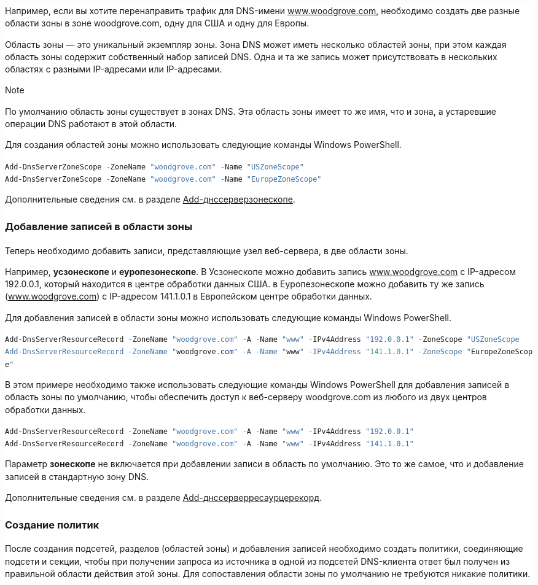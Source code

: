 Например, если вы хотите перенаправить трафик для DNS-имени www.woodgrove.com, необходимо создать две разные области зоны в зоне woodgrove.com, одну для США и одну для Европы.

Область зоны — это уникальный экземпляр зоны. Зона DNS может иметь несколько областей зоны, при этом каждая область зоны содержит собственный набор записей DNS. Одна и та же запись может присутствовать в нескольких областях с разными IP-адресами или IP-адресами.

>[!NOTE]
>По умолчанию область зоны существует в зонах DNS. Эта область зоны имеет то же имя, что и зона, а устаревшие операции DNS работают в этой области.

Для создания областей зоны можно использовать следующие команды Windows PowerShell.

```powershell
Add-DnsServerZoneScope -ZoneName "woodgrove.com" -Name "USZoneScope"
Add-DnsServerZoneScope -ZoneName "woodgrove.com" -Name "EuropeZoneScope"
```

Дополнительные сведения см. в разделе [Add-днссерверзонескопе](/powershell/module/dnsserver/add-dnsserverzonescope?view=win10-ps).

### <a name="add-records-to-the-zone-scopes"></a><a name="bkmk_records"></a>Добавление записей в области зоны
Теперь необходимо добавить записи, представляющие узел веб-сервера, в две области зоны.

Например, **усзонескопе** и **еуропезонескопе**. В Усзонескопе можно добавить запись www.woodgrove.com с IP-адресом 192.0.0.1, который находится в центре обработки данных США. в Еуропезонескопе можно добавить ту же запись (www.woodgrove.com) с IP-адресом 141.1.0.1 в Европейском центре обработки данных.

Для добавления записей в области зоны можно использовать следующие команды Windows PowerShell.

```powershell
Add-DnsServerResourceRecord -ZoneName "woodgrove.com" -A -Name "www" -IPv4Address "192.0.0.1" -ZoneScope "USZoneScope
Add-DnsServerResourceRecord -ZoneName "woodgrove.com" -A -Name "www" -IPv4Address "141.1.0.1" -ZoneScope "EuropeZoneScope"
```

В этом примере необходимо также использовать следующие команды Windows PowerShell для добавления записей в область зоны по умолчанию, чтобы обеспечить доступ к веб-серверу woodgrove.com из любого из двух центров обработки данных.

```powershell
Add-DnsServerResourceRecord -ZoneName "woodgrove.com" -A -Name "www" -IPv4Address "192.0.0.1"
Add-DnsServerResourceRecord -ZoneName "woodgrove.com" -A -Name "www" -IPv4Address "141.1.0.1"
```

Параметр **зонескопе** не включается при добавлении записи в область по умолчанию. Это то же самое, что и добавление записей в стандартную зону DNS.

Дополнительные сведения см. в разделе [Add-днссерверресаурцерекорд](/powershell/module/dnsserver/add-dnsserverresourcerecord?view=win10-ps).

### <a name="create-the-policies"></a><a name="bkmk_policies"></a>Создание политик
После создания подсетей, разделов (областей зоны) и добавления записей необходимо создать политики, соединяющие подсети и секции, чтобы при получении запроса из источника в одной из подсетей DNS-клиента ответ был получен из правильной области действия этой зоны. Для сопоставления области зоны по умолчанию не требуются никакие политики.

